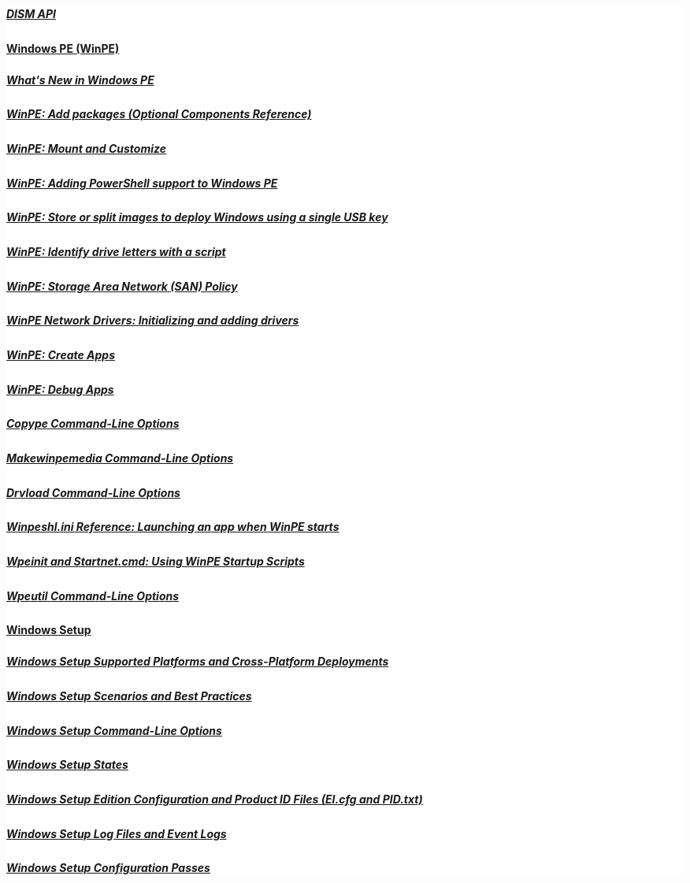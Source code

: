 ##### [DISM API](desktop/dism/)
#### [Windows PE (WinPE)](desktop/winpe-intro.md)
##### [What's New in Windows PE](desktop/whats-new-in-windows-pe-s14.md)
##### [WinPE: Add packages (Optional Components Reference)](desktop/winpe-add-packages--optional-components-reference.md)
##### [WinPE: Mount and Customize](desktop/winpe-mount-and-customize.md)
##### [WinPE: Adding PowerShell support to Windows PE](desktop/winpe-adding-powershell-support-to-windows-pe.md)
##### [WinPE: Store or split images to deploy Windows using a single USB key](desktop/winpe--use-a-single-usb-key-for-winpe-and-a-wim-file---wim.md)
##### [WinPE: Identify drive letters with a script](desktop/winpe-identify-drive-letters.md) 
##### [WinPE: Storage Area Network (SAN) Policy](desktop/winpe-storage-area-network--san--policy.md)
##### [WinPE Network Drivers: Initializing and adding drivers](desktop/winpe-network-drivers-initializing-and-adding-drivers.md)
##### [WinPE: Create Apps](desktop/winpe-create-apps.md)
##### [WinPE: Debug Apps](desktop/winpe-debug-apps.md)
##### [Copype Command-Line Options](desktop/copype-command-line-options.md)
##### [Makewinpemedia Command-Line Options](desktop/makewinpemedia-command-line-options.md)
##### [Drvload Command-Line Options](desktop/drvload-command-line-options.md)
##### [Winpeshl.ini Reference: Launching an app when WinPE starts](desktop/winpeshlini-reference-launching-an-app-when-winpe-starts.md)
##### [Wpeinit and Startnet.cmd: Using WinPE Startup Scripts](desktop/wpeinit-and-startnetcmd-using-winpe-startup-scripts.md)
##### [Wpeutil Command-Line Options](desktop/wpeutil-command-line-options.md)
#### [Windows Setup](desktop/windows-setup-technical-reference.md)
##### [Windows Setup Supported Platforms and Cross-Platform Deployments](desktop/windows-setup-supported-platforms-and-cross-platform-deployments.md)
##### [Windows Setup Scenarios and Best Practices](desktop/windows-setup-scenarios-and-best-practices.md)
##### [Windows Setup Command-Line Options](desktop/windows-setup-command-line-options.md)
##### [Windows Setup States](desktop/windows-setup-states.md)
##### [Windows Setup Edition Configuration and Product ID Files (EI.cfg and PID.txt)](desktop/windows-setup-edition-configuration-and-product-id-files--eicfg-and-pidtxt.md)
##### [Windows Setup Log Files and Event Logs](desktop/windows-setup-log-files-and-event-logs.md)
##### [Windows Setup Configuration Passes](desktop/windows-setup-configuration-passes.md)